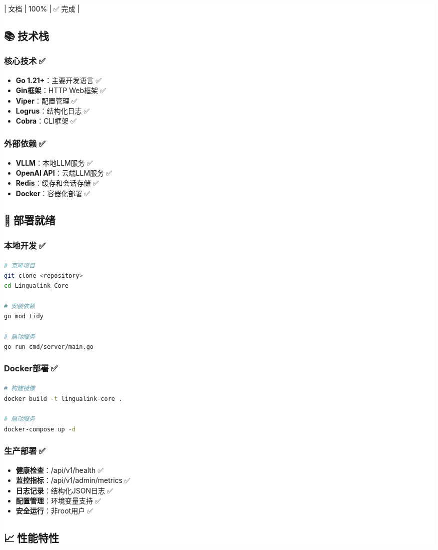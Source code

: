 | 文档 | 100% | ✅ 完成 |

## 📚 技术栈

### 核心技术 ✅
- **Go 1.21+**：主要开发语言 ✅
- **Gin框架**：HTTP Web框架 ✅
- **Viper**：配置管理 ✅
- **Logrus**：结构化日志 ✅
- **Cobra**：CLI框架 ✅

### 外部依赖 ✅
- **VLLM**：本地LLM服务 ✅
- **OpenAI API**：云端LLM服务 ✅
- **Redis**：缓存和会话存储 ✅
- **Docker**：容器化部署 ✅

## 🚀 部署就绪

### 本地开发 ✅
```bash
# 克隆项目
git clone <repository>
cd Lingualink_Core

# 安装依赖
go mod tidy

# 启动服务
go run cmd/server/main.go
```

### Docker部署 ✅
```bash
# 构建镜像
docker build -t lingualink-core .

# 启动服务
docker-compose up -d
```

### 生产部署 ✅
- **健康检查**：/api/v1/health ✅
- **监控指标**：/api/v1/admin/metrics ✅
- **日志记录**：结构化JSON日志 ✅
- **配置管理**：环境变量支持 ✅
- **安全运行**：非root用户 ✅

## 📈 性能特性
